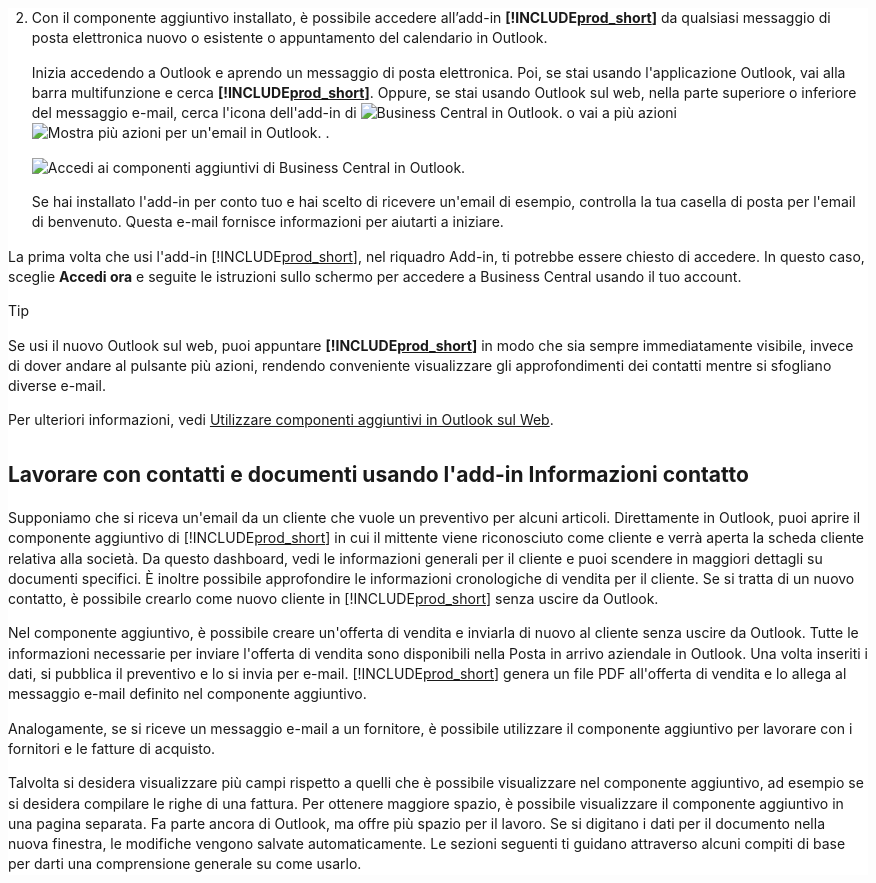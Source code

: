 2. Con il componente aggiuntivo installato, è possibile accedere all’add-in **[!INCLUDE[prod_short](includes/prod_short.md)]** da qualsiasi messaggio di posta elettronica nuovo o esistente o appuntamento del calendario in Outlook.

    Inizia accedendo a Outlook e aprendo un messaggio di posta elettronica. Poi, se stai usando l'applicazione Outlook, vai alla barra multifunzione e cerca **[!INCLUDE[prod_short](includes/prod_short.md)]**.  Oppure, se stai usando Outlook sul web, nella parte superiore o inferiore del messaggio e-mail, cerca l'icona dell'add-in di ![Business Central in Outlook.](media/outlook-business-central-icon.png) o vai a più azioni ![Mostra più azioni per un'email in Outlook.](media/outlook-more-actions-button.png) .

    ![Accedi ai componenti aggiuntivi di Business Central in Outlook.](media/outlook-business-central-addin.png)

   Se hai installato l'add-in per conto tuo e hai scelto di ricevere un'email di esempio, controlla la tua casella di posta per l'email di benvenuto. Questa e-mail fornisce informazioni per aiutarti a iniziare.

La prima volta che usi l'add-in [!INCLUDE[prod_short](includes/prod_short.md)], nel riquadro Add-in, ti potrebbe essere chiesto di accedere. In questo caso, sceglie **Accedi ora** e seguite le istruzioni sullo schermo per accedere a Business Central usando il tuo account.

> [!TIP]
> Se usi il nuovo Outlook sul web, puoi appuntare **[!INCLUDE[prod_short](includes/prod_short.md)]** in modo che sia sempre immediatamente visibile, invece di dover andare al pulsante più azioni, rendendo conveniente visualizzare gli approfondimenti dei contatti mentre si sfogliano diverse e-mail.

Per ulteriori informazioni, vedi [Utilizzare componenti aggiuntivi in Outlook sul Web](https://support.office.com/article/using-add-ins-in-outlook-on-the-web-8f2ce816-5df4-44a5-958c-f7f9d6dabdce?ns=OLWAO365B&version=16).  

## <a name="work-with-contacts-and-documents-using-the-contact-insights-add-in"></a>Lavorare con contatti e documenti usando l'add-in Informazioni contatto

Supponiamo che si riceva un'email da un cliente che vuole un preventivo per alcuni articoli. Direttamente in Outlook, puoi aprire il componente aggiuntivo di [!INCLUDE[prod_short](includes/prod_short.md)] in cui il mittente viene riconosciuto come cliente e verrà aperta la scheda cliente relativa alla società. Da questo dashboard, vedi le informazioni generali per il cliente e puoi scendere in maggiori dettagli su documenti specifici. È inoltre possibile approfondire le informazioni cronologiche di vendita per il cliente. Se si tratta di un nuovo contatto, è possibile crearlo come nuovo cliente in [!INCLUDE[prod_short](includes/prod_short.md)] senza uscire da Outlook.  

Nel componente aggiuntivo, è possibile creare un'offerta di vendita e inviarla di nuovo al cliente senza uscire da Outlook. Tutte le informazioni necessarie per inviare l'offerta di vendita sono disponibili nella Posta in arrivo aziendale in Outlook. Una volta inseriti i dati, si pubblica il preventivo e lo si invia per e-mail. [!INCLUDE[prod_short](includes/prod_short.md)] genera un file PDF all'offerta di vendita e lo allega al messaggio e-mail definito nel componente aggiuntivo.  

Analogamente, se si riceve un messaggio e-mail a un fornitore, è possibile utilizzare il componente aggiuntivo per lavorare con i fornitori e le fatture di acquisto.  

Talvolta si desidera visualizzare più campi rispetto a quelli che è possibile visualizzare nel componente aggiuntivo, ad esempio se si desidera compilare le righe di una fattura. Per ottenere maggiore spazio, è possibile visualizzare il componente aggiuntivo in una pagina separata. Fa parte ancora di Outlook, ma offre più spazio per il lavoro. Se si digitano i dati per il documento nella nuova finestra, le modifiche vengono salvate automaticamente. Le sezioni seguenti ti guidano attraverso alcuni compiti di base per darti una comprensione generale su come usarlo.
